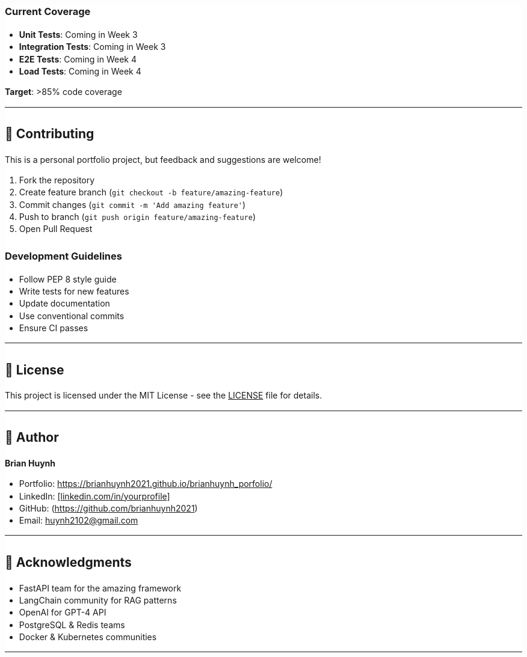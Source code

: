 ### Current Coverage
- **Unit Tests**: Coming in Week 3
- **Integration Tests**: Coming in Week 3
- **E2E Tests**: Coming in Week 4
- **Load Tests**: Coming in Week 4

**Target**: >85% code coverage

---

## 🤝 Contributing

This is a personal portfolio project, but feedback and suggestions are welcome!

1. Fork the repository
2. Create feature branch (`git checkout -b feature/amazing-feature`)
3. Commit changes (`git commit -m 'Add amazing feature'`)
4. Push to branch (`git push origin feature/amazing-feature`)
5. Open Pull Request

### Development Guidelines
- Follow PEP 8 style guide
- Write tests for new features
- Update documentation
- Use conventional commits
- Ensure CI passes

---

## 📄 License

This project is licensed under the MIT License - see the [LICENSE](LICENSE) file for details.

---

## 👤 Author

**Brian Huynh**
- Portfolio: https://brianhuynh2021.github.io/brianhuynh_porfolio/
- LinkedIn: [\[linkedin.com/in/yourprofile\]](https://www.linkedin.com/in/brianhuynh2021/)
- GitHub: (https://github.com/brianhuynh2021)
- Email: huynh2102@gmail.com

---

## 🙏 Acknowledgments

- FastAPI team for the amazing framework
- LangChain community for RAG patterns
- OpenAI for GPT-4 API
- PostgreSQL & Redis teams
- Docker & Kubernetes communities

---